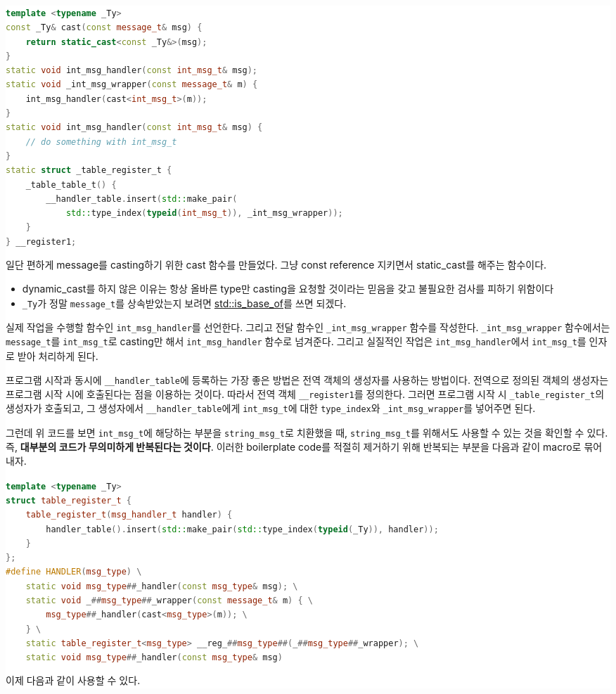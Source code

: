 ```cpp
template <typename _Ty>
const _Ty& cast(const message_t& msg) {
    return static_cast<const _Ty&>(msg);
}
static void int_msg_handler(const int_msg_t& msg);
static void _int_msg_wrapper(const message_t& m) {
    int_msg_handler(cast<int_msg_t>(m));
}
static void int_msg_handler(const int_msg_t& msg) {
    // do something with int_msg_t
}
static struct _table_register_t {
    _table_table_t() {
        __handler_table.insert(std::make_pair(
            std::type_index(typeid(int_msg_t)), _int_msg_wrapper));
    }
} __register1;
```

일단 편하게 message를 casting하기 위한 cast 함수를 만들었다. 그냥 const reference 지키면서 static_cast를 해주는 함수이다.

* dynamic_cast를 하지 않은 이유는 항상 올바른 type만 casting을 요청할 것이라는 믿음을 갖고 불필요한 검사를 피하기 위함이다
* `_Ty`가 정말 `message_t`를 상속받았는지 보려면 [std::is_base_of](https://en.cppreference.com/w/cpp/types/is_base_of)를 쓰면 되겠다.

실제 작업을 수행할 함수인 `int_msg_handler`를 선언한다. 그리고 전달 함수인 `_int_msg_wrapper` 함수를 작성한다. `_int_msg_wrapper` 함수에서는 `message_t`를 `int_msg_t`로 casting만 해서 `int_msg_handler` 함수로 넘겨준다. 그리고 실질적인 작업은 `int_msg_handler`에서 `int_msg_t`를 인자로 받아 처리하게 된다.

프로그램 시작과 동시에 `__handler_table`에 등록하는 가장 좋은 방법은 전역 객체의 생성자를 사용하는 방법이다. 전역으로 정의된 객체의 생성자는 프로그램 시작 시에 호출된다는 점을 이용하는 것이다. 따라서 전역 객체 `__register1`를 정의한다. 그러면 프로그램 시작 시 `_table_register_t`의 생성자가 호출되고, 그 생성자에서 `__handler_table`에게 `int_msg_t`에 대한 `type_index`와 `_int_msg_wrapper`를 넣어주면 된다.

그런데 위 코드를 보면 `int_msg_t`에 해당하는 부분을 `string_msg_t`로 치환했을 때, `string_msg_t`를 위해서도 사용할 수 있는 것을 확인할 수 있다. 즉, **대부분의 코드가 무의미하게 반복된다는 것이다**. 이러한 boilerplate code를 적절히 제거하기 위해 반복되는 부분을 다음과 같이 macro로 묶어내자.

```cpp
template <typename _Ty>
struct table_register_t {
    table_register_t(msg_handler_t handler) {
        handler_table().insert(std::make_pair(std::type_index(typeid(_Ty)), handler));
    }
};
#define HANDLER(msg_type) \
    static void msg_type##_handler(const msg_type& msg); \
    static void _##msg_type##_wrapper(const message_t& m) { \
        msg_type##_handler(cast<msg_type>(m)); \
    } \
    static table_register_t<msg_type> __reg_##msg_type##(_##msg_type##_wrapper); \
    static void msg_type##_handler(const msg_type& msg)
```

이제 다음과 같이 사용할 수 있다.
